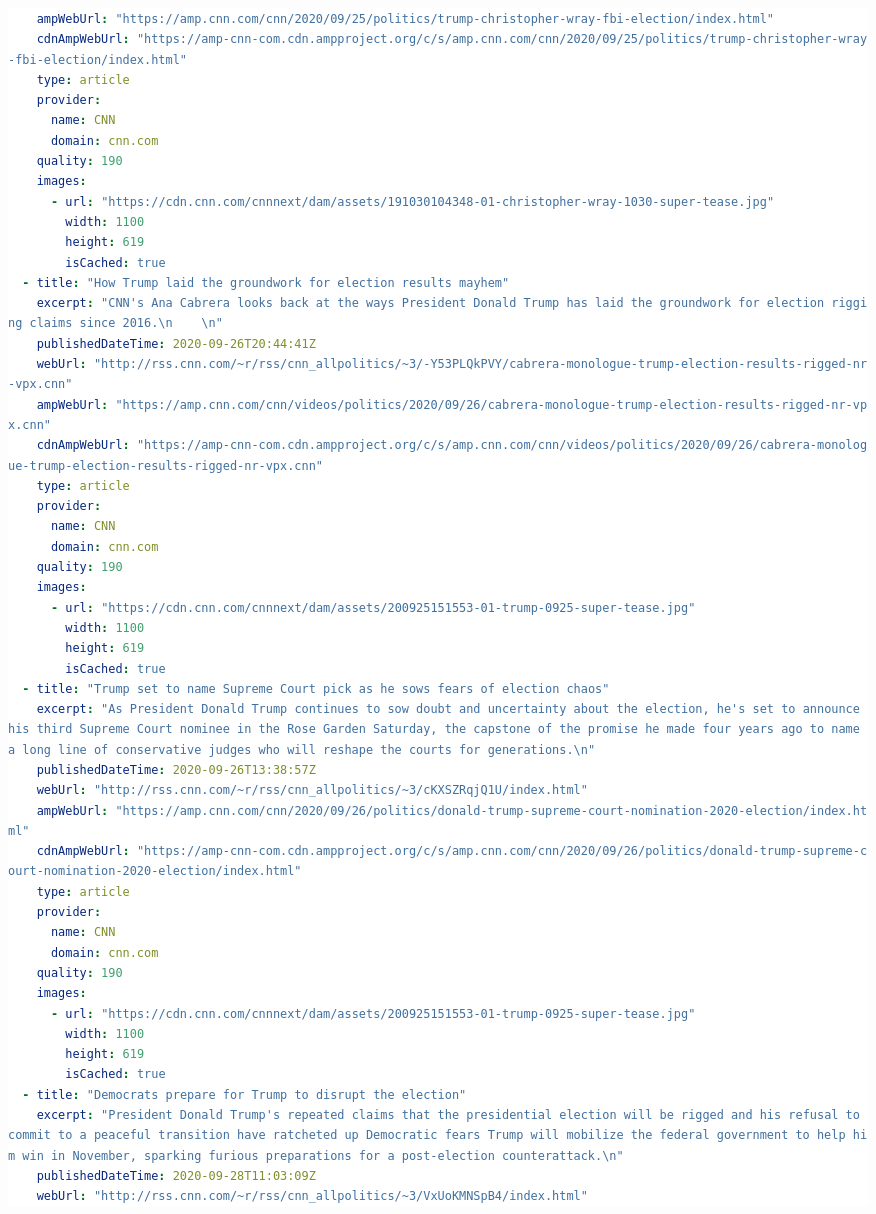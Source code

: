 ```yaml
    ampWebUrl: "https://amp.cnn.com/cnn/2020/09/25/politics/trump-christopher-wray-fbi-election/index.html"
    cdnAmpWebUrl: "https://amp-cnn-com.cdn.ampproject.org/c/s/amp.cnn.com/cnn/2020/09/25/politics/trump-christopher-wray-fbi-election/index.html"
    type: article
    provider:
      name: CNN
      domain: cnn.com
    quality: 190
    images:
      - url: "https://cdn.cnn.com/cnnnext/dam/assets/191030104348-01-christopher-wray-1030-super-tease.jpg"
        width: 1100
        height: 619
        isCached: true
  - title: "How Trump laid the groundwork for election results mayhem"
    excerpt: "CNN's Ana Cabrera looks back at the ways President Donald Trump has laid the groundwork for election rigging claims since 2016.\n    \n"
    publishedDateTime: 2020-09-26T20:44:41Z
    webUrl: "http://rss.cnn.com/~r/rss/cnn_allpolitics/~3/-Y53PLQkPVY/cabrera-monologue-trump-election-results-rigged-nr-vpx.cnn"
    ampWebUrl: "https://amp.cnn.com/cnn/videos/politics/2020/09/26/cabrera-monologue-trump-election-results-rigged-nr-vpx.cnn"
    cdnAmpWebUrl: "https://amp-cnn-com.cdn.ampproject.org/c/s/amp.cnn.com/cnn/videos/politics/2020/09/26/cabrera-monologue-trump-election-results-rigged-nr-vpx.cnn"
    type: article
    provider:
      name: CNN
      domain: cnn.com
    quality: 190
    images:
      - url: "https://cdn.cnn.com/cnnnext/dam/assets/200925151553-01-trump-0925-super-tease.jpg"
        width: 1100
        height: 619
        isCached: true
  - title: "Trump set to name Supreme Court pick as he sows fears of election chaos"
    excerpt: "As President Donald Trump continues to sow doubt and uncertainty about the election, he's set to announce his third Supreme Court nominee in the Rose Garden Saturday, the capstone of the promise he made four years ago to name a long line of conservative judges who will reshape the courts for generations.\n"
    publishedDateTime: 2020-09-26T13:38:57Z
    webUrl: "http://rss.cnn.com/~r/rss/cnn_allpolitics/~3/cKXSZRqjQ1U/index.html"
    ampWebUrl: "https://amp.cnn.com/cnn/2020/09/26/politics/donald-trump-supreme-court-nomination-2020-election/index.html"
    cdnAmpWebUrl: "https://amp-cnn-com.cdn.ampproject.org/c/s/amp.cnn.com/cnn/2020/09/26/politics/donald-trump-supreme-court-nomination-2020-election/index.html"
    type: article
    provider:
      name: CNN
      domain: cnn.com
    quality: 190
    images:
      - url: "https://cdn.cnn.com/cnnnext/dam/assets/200925151553-01-trump-0925-super-tease.jpg"
        width: 1100
        height: 619
        isCached: true
  - title: "Democrats prepare for Trump to disrupt the election"
    excerpt: "President Donald Trump's repeated claims that the presidential election will be rigged and his refusal to commit to a peaceful transition have ratcheted up Democratic fears Trump will mobilize the federal government to help him win in November, sparking furious preparations for a post-election counterattack.\n"
    publishedDateTime: 2020-09-28T11:03:09Z
    webUrl: "http://rss.cnn.com/~r/rss/cnn_allpolitics/~3/VxUoKMNSpB4/index.html"
```